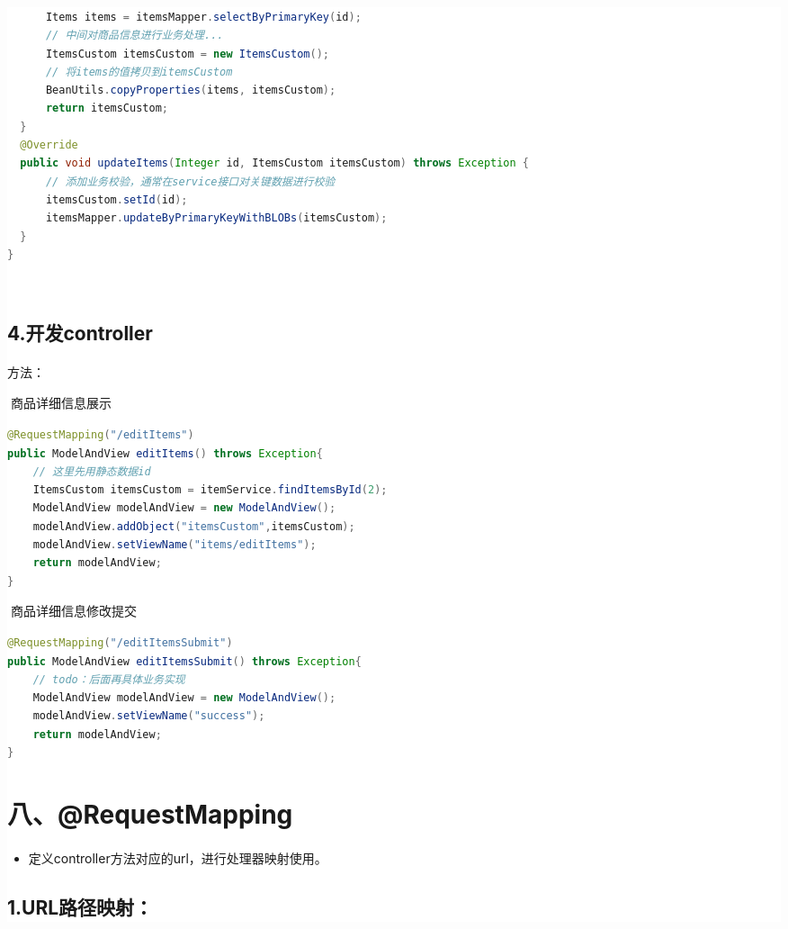   ```java
  		Items items = itemsMapper.selectByPrimaryKey(id);
  		// 中间对商品信息进行业务处理...
  		ItemsCustom itemsCustom = new ItemsCustom();
  		// 将items的值拷贝到itemsCustom
  		BeanUtils.copyProperties(items, itemsCustom);
  		return itemsCustom;
  	}
  	@Override
  	public void updateItems(Integer id, ItemsCustom itemsCustom) throws Exception {
  		// 添加业务校验，通常在service接口对关键数据进行校验
  		itemsCustom.setId(id);
  		itemsMapper.updateByPrimaryKeyWithBLOBs(itemsCustom);
  	}
  }
  ```

  ​

## 4.开发controller

方法：

​	商品详细信息展示

```java
@RequestMapping("/editItems")
public ModelAndView editItems() throws Exception{
	// 这里先用静态数据id
	ItemsCustom itemsCustom = itemService.findItemsById(2);
	ModelAndView modelAndView = new ModelAndView();
	modelAndView.addObject("itemsCustom",itemsCustom);
	modelAndView.setViewName("items/editItems");
	return modelAndView;
}
```

​	商品详细信息修改提交

```java
@RequestMapping("/editItemsSubmit")
public ModelAndView editItemsSubmit() throws Exception{
	// todo：后面再具体业务实现
	ModelAndView modelAndView = new ModelAndView();
	modelAndView.setViewName("success");
	return modelAndView;
}
```

# 八、@RequestMapping

* 定义controller方法对应的url，进行处理器映射使用。

## 1.URL路径映射：
